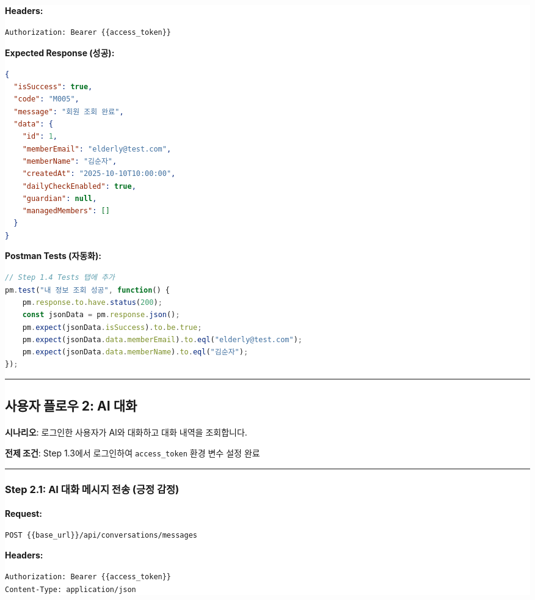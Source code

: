 **Headers:**
```
Authorization: Bearer {{access_token}}
```

**Expected Response (성공):**
```json
{
  "isSuccess": true,
  "code": "M005",
  "message": "회원 조회 완료",
  "data": {
    "id": 1,
    "memberEmail": "elderly@test.com",
    "memberName": "김순자",
    "createdAt": "2025-10-10T10:00:00",
    "dailyCheckEnabled": true,
    "guardian": null,
    "managedMembers": []
  }
}
```

**Postman Tests (자동화):**
```javascript
// Step 1.4 Tests 탭에 추가
pm.test("내 정보 조회 성공", function() {
    pm.response.to.have.status(200);
    const jsonData = pm.response.json();
    pm.expect(jsonData.isSuccess).to.be.true;
    pm.expect(jsonData.data.memberEmail).to.eql("elderly@test.com");
    pm.expect(jsonData.data.memberName).to.eql("김순자");
});
```

---

## 사용자 플로우 2: AI 대화

**시나리오**: 로그인한 사용자가 AI와 대화하고 대화 내역을 조회합니다.

**전제 조건**: Step 1.3에서 로그인하여 `access_token` 환경 변수 설정 완료

---

### Step 2.1: AI 대화 메시지 전송 (긍정 감정)

**Request:**
```
POST {{base_url}}/api/conversations/messages
```

**Headers:**
```
Authorization: Bearer {{access_token}}
Content-Type: application/json
```
